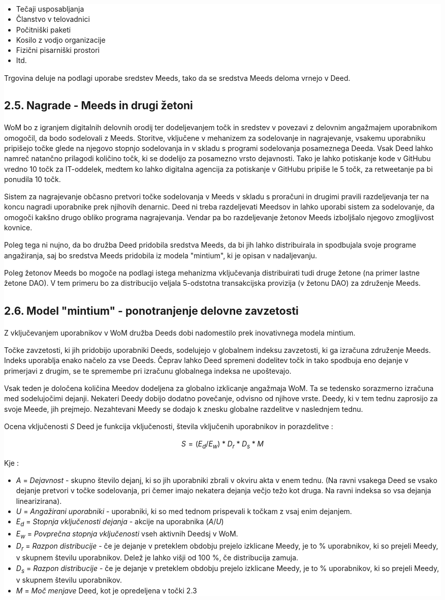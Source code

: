 - Tečaji usposabljanja
- Članstvo v telovadnici
- Počitniški paketi
- Kosilo z vodjo organizacije
- Fizični pisarniški prostori
- Itd.

Trgovina deluje na podlagi uporabe sredstev Meeds, tako da se sredstva Meeds deloma vrnejo v Deed.

## 2.5. Nagrade - Meeds in drugi žetoni

WoM bo z igranjem digitalnih delovnih orodij ter dodeljevanjem točk in sredstev v povezavi z delovnim angažmajem uporabnikom omogočil, da bodo sodelovali z Meeds. Storitve, vključene v mehanizem za sodelovanje in nagrajevanje, vsakemu uporabniku pripišejo točke glede na njegovo stopnjo sodelovanja in v skladu s programi sodelovanja posameznega Deeda. Vsak Deed lahko namreč natančno prilagodi količino točk, ki se dodelijo za posamezno vrsto dejavnosti. Tako je lahko potiskanje kode v GitHubu vredno 10 točk za IT-oddelek, medtem ko lahko digitalna agencija za potiskanje v GitHubu pripiše le 5 točk, za retweetanje pa bi ponudila 10 točk.

Sistem za nagrajevanje občasno pretvori točke sodelovanja v Meeds v skladu s proračuni in drugimi pravili razdeljevanja ter na koncu nagradi uporabnike prek njihovih denarnic. Deed ni treba razdeljevati Meedsov in lahko uporabi sistem za sodelovanje, da omogoči kakšno drugo obliko programa nagrajevanja. Vendar pa bo razdeljevanje žetonov Meeds izboljšalo njegovo zmogljivost kovnice.

Poleg tega ni nujno, da bo družba Deed pridobila sredstva Meeds, da bi jih lahko distribuirala in spodbujala svoje programe angažiranja, saj bo sredstva Meeds pridobila iz modela "mintium", ki je opisan v nadaljevanju.

Poleg žetonov Meeds bo mogoče na podlagi istega mehanizma vključevanja distribuirati tudi druge žetone (na primer lastne žetone DAO). V tem primeru bo za distribucijo veljala 5-odstotna transakcijska provizija (v žetonu DAO) za združenje Meeds.

## 2.6. Model "mintium" - ponotranjenje delovne zavzetosti

Z vključevanjem uporabnikov v WoM družba Deeds dobi nadomestilo prek inovativnega modela mintium.

Točke zavzetosti, ki jih pridobijo uporabniki Deeds, sodelujejo v globalnem indeksu zavzetosti, ki ga izračuna združenje Meeds. Indeks uporablja enako načelo za vse Deeds. Čeprav lahko Deed spremeni dodelitev točk in tako spodbuja eno dejanje v primerjavi z drugim, se te spremembe pri izračunu globalnega indeksa ne upoštevajo.

Vsak teden je določena količina Meedov dodeljena za globalno izklicanje angažmaja WoM. Ta se tedensko sorazmerno izračuna med sodelujočimi dejanji. Nekateri Deedy dobijo dodatno povečanje, odvisno od njihove vrste. Deedy, ki v tem tednu zaprosijo za svoje Meede, jih prejmejo. Nezahtevani Meedy se dodajo k znesku globalne razdelitve v naslednjem tednu.

Ocena vključenosti _S_  Deed je funkcija vključenosti, števila vključenih uporabnikov in porazdelitve :

$$S = (E_d / E_w) * D_r * D_s * M$$

Kje :

- $A$ = _Dejavnost_ - skupno število dejanj, ki so jih uporabniki zbrali v okviru akta v enem tednu. (Na ravni vsakega Deed se vsako dejanje pretvori v točke sodelovanja, pri čemer imajo nekatera dejanja večjo težo kot druga. Na ravni indeksa so vsa dejanja linearizirana).
- $U$ = _Angažirani uporabniki_ - uporabniki, ki so med tednom prispevali k točkam z vsaj enim dejanjem.
- $E_d$ = _Stopnja vključenosti dejanja_ - akcije na uporabnika ($A/U$)
- $E_w$ = _Povprečna stopnja vključenosti_ vseh aktivnih Deedsj v WoM.
- $D_r$ = _Razpon distribucije_ - če je dejanje v preteklem obdobju prejelo izklicane Meedy, je to % uporabnikov, ki so prejeli Meedy, v skupnem številu uporabnikov. Delež je lahko višji od 100 %, če distribucija zamuja.
- $D_s$ = _Razpon distribucije_ - če je dejanje v preteklem obdobju prejelo izklicane Meedy, je to % uporabnikov, ki so prejeli Meedy, v skupnem številu uporabnikov.
- $M$ = _Moč menjave_ Deed, kot je opredeljena v točki 2.3
